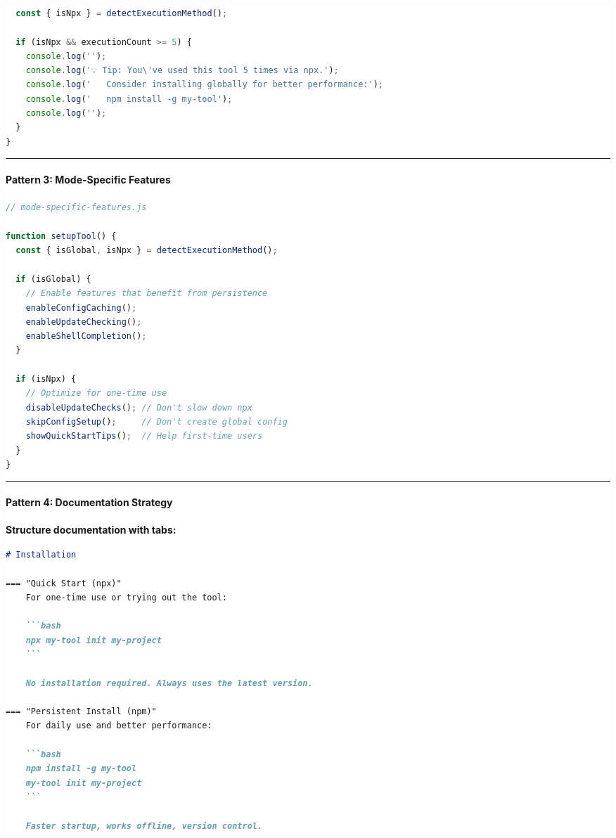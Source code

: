 ```javascript
  const { isNpx } = detectExecutionMethod();

  if (isNpx && executionCount >= 5) {
    console.log('');
    console.log('💡 Tip: You\'ve used this tool 5 times via npx.');
    console.log('   Consider installing globally for better performance:');
    console.log('   npm install -g my-tool');
    console.log('');
  }
}
```

---

#### Pattern 3: Mode-Specific Features

```javascript
// mode-specific-features.js

function setupTool() {
  const { isGlobal, isNpx } = detectExecutionMethod();

  if (isGlobal) {
    // Enable features that benefit from persistence
    enableConfigCaching();
    enableUpdateChecking();
    enableShellCompletion();
  }

  if (isNpx) {
    // Optimize for one-time use
    disableUpdateChecks(); // Don't slow down npx
    skipConfigSetup();     // Don't create global config
    showQuickStartTips();  // Help first-time users
  }
}
```

---

#### Pattern 4: Documentation Strategy

**Structure documentation with tabs:**

```markdown
# Installation

=== "Quick Start (npx)"
    For one-time use or trying out the tool:

    ```bash
    npx my-tool init my-project
    ```

    No installation required. Always uses the latest version.

=== "Persistent Install (npm)"
    For daily use and better performance:

    ```bash
    npm install -g my-tool
    my-tool init my-project
    ```

    Faster startup, works offline, version control.
```